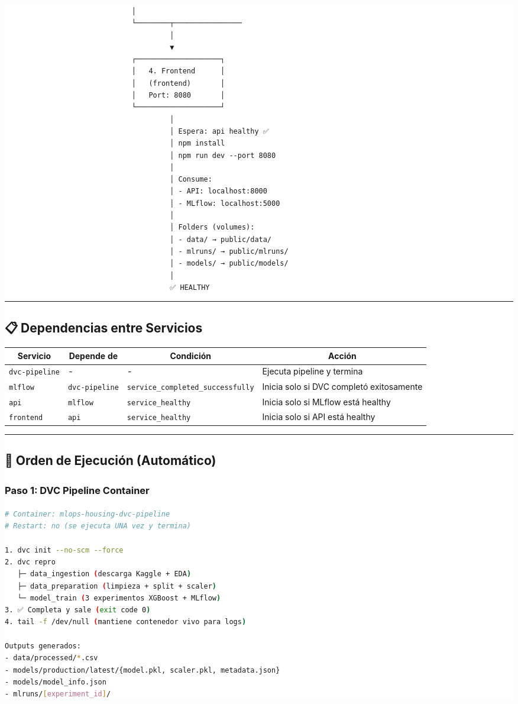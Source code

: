 ```
                              │
                              └────────┬────────────────
                                       │
                                       ▼
                              ┌────────────────────┐
                              │   4. Frontend      │
                              │   (frontend)       │
                              │   Port: 8080       │
                              └────────────────────┘
                                       │
                                       │ Espera: api healthy ✅
                                       │ npm install
                                       │ npm run dev --port 8080
                                       │
                                       │ Consume:
                                       │ - API: localhost:8000
                                       │ - MLflow: localhost:5000
                                       │
                                       │ Folders (volumes):
                                       │ - data/ → public/data/
                                       │ - mlruns/ → public/mlruns/
                                       │ - models/ → public/models/
                                       │
                                       ✅ HEALTHY
```

---

## 📋 Dependencias entre Servicios

| Servicio | Depende de | Condición | Acción |
|----------|-----------|-----------|--------|
| `dvc-pipeline` | - | - | Ejecuta pipeline y termina |
| `mlflow` | `dvc-pipeline` | `service_completed_successfully` | Inicia solo si DVC completó exitosamente |
| `api` | `mlflow` | `service_healthy` | Inicia solo si MLflow está healthy |
| `frontend` | `api` | `service_healthy` | Inicia solo si API está healthy |

---

## 🎯 Orden de Ejecución (Automático)

### Paso 1: DVC Pipeline Container
```bash
# Container: mlops-housing-dvc-pipeline
# Restart: no (se ejecuta UNA vez y termina)

1. dvc init --no-scm --force
2. dvc repro
   ├─ data_ingestion (descarga Kaggle + EDA)
   ├─ data_preparation (limpieza + split + scaler)
   └─ model_train (3 experimentos XGBoost + MLflow)
3. ✅ Completa y sale (exit code 0)
4. tail -f /dev/null (mantiene contenedor vivo para logs)

Outputs generados:
- data/processed/*.csv
- models/production/latest/{model.pkl, scaler.pkl, metadata.json}
- models/model_info.json
- mlruns/[experiment_id]/
```